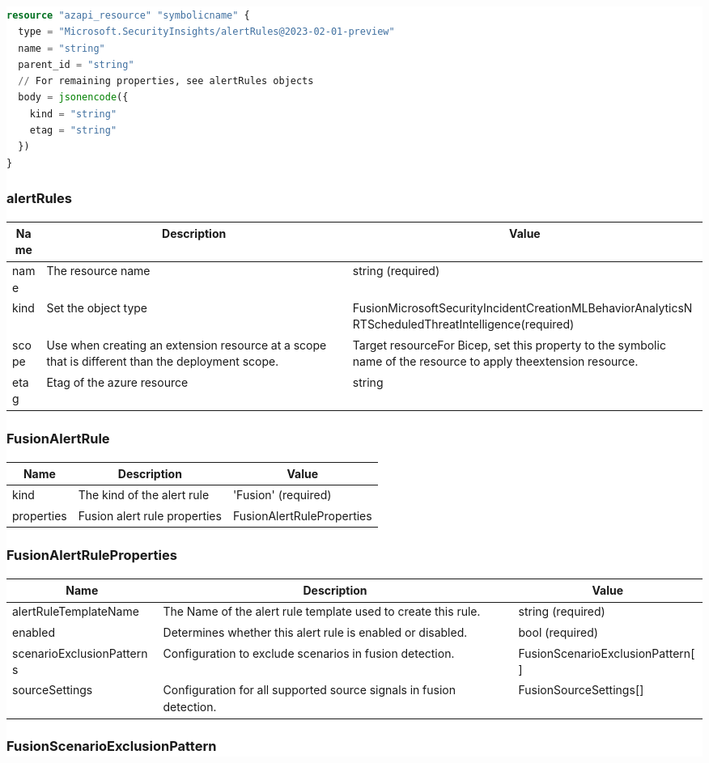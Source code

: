 ```terraform
resource "azapi_resource" "symbolicname" {
  type = "Microsoft.SecurityInsights/alertRules@2023-02-01-preview"
  name = "string"
  parent_id = "string"
  // For remaining properties, see alertRules objects
  body = jsonencode({
    kind = "string"
    etag = "string"
  })
}

```

### alertRules

| Name | Description | Value |
|-|-|-|
| name | The resource name | string (required) |
| kind | Set the object type | FusionMicrosoftSecurityIncidentCreationMLBehaviorAnalyticsNRTScheduledThreatIntelligence(required) |
| scope | Use when creating an extension resource at a scope that is different than the deployment scope. | Target resourceFor Bicep, set this property to the symbolic name of the resource to apply theextension resource. |
| etag | Etag of the azure resource | string |


### FusionAlertRule

| Name | Description | Value |
|-|-|-|
| kind | The kind of the alert rule | 'Fusion' (required) |
| properties | Fusion alert rule properties | FusionAlertRuleProperties |


### FusionAlertRuleProperties

| Name | Description | Value |
|-|-|-|
| alertRuleTemplateName | The Name of the alert rule template used to create this rule. | string (required) |
| enabled | Determines whether this alert rule is enabled or disabled. | bool (required) |
| scenarioExclusionPatterns | Configuration to exclude scenarios in fusion detection. | FusionScenarioExclusionPattern[] |
| sourceSettings | Configuration for all supported source signals in fusion detection. | FusionSourceSettings[] |


### FusionScenarioExclusionPattern

